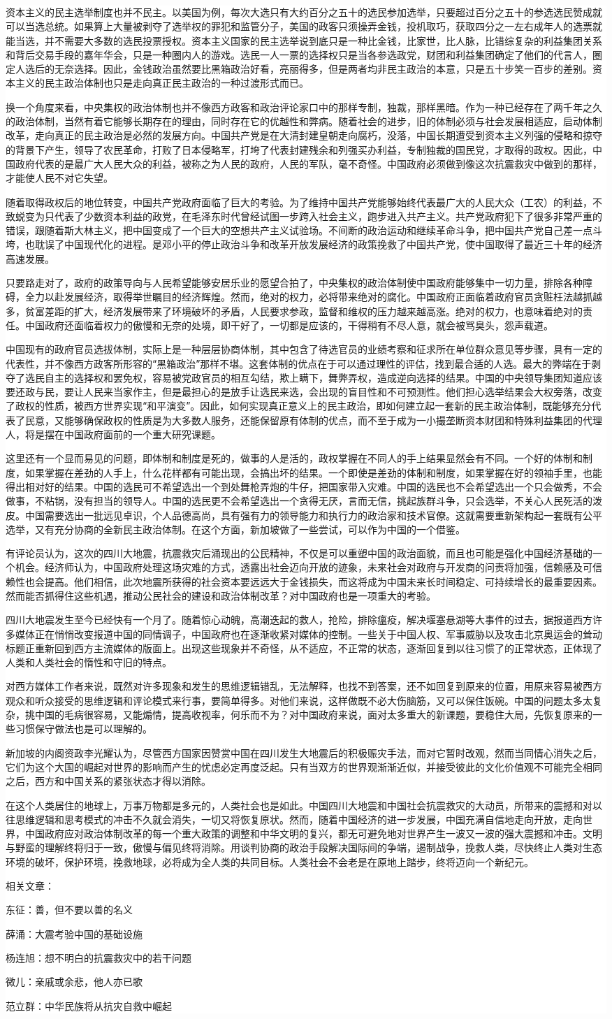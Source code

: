 资本主义的民主选举制度也并不民主。以美国为例，每次大选只有大约百分之五十的选民参加选举，只要超过百分之五十的参选选民赞成就可以当选总统。如果算上大量被剥夺了选举权的罪犯和监管分子，美国的政客只须操弄金钱，投机取巧，获取四分之一左右成年人的选票就能当选，并不需要大多数的选民投票授权。资本主义国家的民主选举说到底只是一种比金钱，比家世，比人脉，比错综复杂的利益集团关系和背后交易手段的嘉年华会，只是一种圈内人的游戏。选民一人一票的选择权只是当各参选政党，财团和利益集团确定了他们的代言人，圈定人选后的无奈选择。因此，金钱政治虽然要比黑箱政治好看，亮丽得多，但是两者均非民主政治的本意，只是五十步笑一百步的差别。资本主义的民主政治体制也只是走向真正民主政治的一种过渡形式而已。
    
换一个角度来看，中央集权的政治体制也并不像西方政客和政治评论家口中的那样专制，独裁，那样黑暗。作为一种已经存在了两千年之久的政治体制，当然有着它能够长期存在的理由，同时存在它的优越性和弊病。随着社会的进步，旧的体制必须与社会发展相适应，启动体制改革，走向真正的民主政治是必然的发展方向。中国共产党是在大清封建皇朝走向腐朽，没落，中国长期遭受到资本主义列强的侵略和掠夺的背景下产生，领导了农民革命，打败了日本侵略军，打垮了代表封建残余和列强买办利益，专制独裁的国民党，才取得的政权。因此，中国政府代表的是最广大人民大众的利益，被称之为人民的政府，人民的军队，毫不奇怪。中国政府必须做到像这次抗震救灾中做到的那样，才能使人民不对它失望。
    
随着取得政权后的地位转变，中国共产党政府面临了巨大的考验。为了维持中国共产党能够始终代表最广大的人民大众（工农）的利益，不致蜕变为只代表了少数资本利益的政党，在毛泽东时代曾经试图一步跨入社会主义，跑步进入共产主义。共产党政府犯下了很多非常严重的错误，跟随着斯大林主义，把中国变成了一个巨大的空想共产主义试验场。不间断的政治运动和继续革命斗争，把中国共产党自己差一点斗垮，也耽误了中国现代化的进程。是邓小平的停止政治斗争和改革开放发展经济的政策挽救了中国共产党，使中国取得了最近三十年的经济高速发展。
    
只要路走对了，政府的政策导向与人民希望能够安居乐业的愿望合拍了，中央集权的政治体制使中国政府能够集中一切力量，排除各种障碍，全力以赴发展经济，取得举世瞩目的经济辉煌。然而，绝对的权力，必将带来绝对的腐化。中国政府正面临着政府官员贪赃枉法越抓越多，贫富差距的扩大，经济发展带来了环境破坏的矛盾，人民要求参政，监督和维权的压力越来越高涨。绝对的权力，也意味着绝对的责任。中国政府还面临着权力的傲慢和无奈的处境，即干好了，一切都是应该的，干得稍有不尽人意，就会被骂臭头，怨声载道。
    
中国现有的政府官员选拔体制，实际上是一种层层协商体制，其中包含了待选官员的业绩考察和征求所在单位群众意见等步骤，具有一定的代表性，并不像西方政客所形容的“黑箱政治”那样不堪。这套体制的优点在于可以通过理性的评估，找到最合适的人选。最大的弊端在于剥夺了选民自主的选择权和罢免权，容易被党政官员的相互勾结，欺上瞒下，舞弊弄权，造成逆向选择的结果。中国的中央领导集团知道应该要还政与民，要让人民来当家作主，但是最担心的是放手让选民来选，会出现的盲目性和不可预测性。他们担心选举结果会大权旁落，改变了政权的性质，被西方世界实现“和平演变”。因此，如何实现真正意义上的民主政治，即如何建立起一套新的民主政治体制，既能够充分代表了民意，又能够确保政权的性质是为大多数人服务，还能保留原有体制的优点，而不至于成为一小撮垄断资本财团和特殊利益集团的代理人，将是摆在中国政府面前的一个重大研究课题。
    
这里还有一个显而易见的问题，即体制和制度是死的，做事的人是活的，政权掌握在不同人的手上结果显然会有不同。一个好的体制和制度，如果掌握在差劲的人手上，什么花样都有可能出现，会搞出坏的结果。一个即使是差劲的体制和制度，如果掌握在好的领袖手里，也能得出相对好的结果。中国的选民可不希望选出一个到处舞枪弄炮的牛仔，把国家带入灾难。中国的选民也不会希望选出一个只会做秀，不会做事，不粘锅，没有担当的领导人。中国的选民更不会希望选出一个贪得无厌，言而无信，挑起族群斗争，只会选举，不关心人民死活的泼皮。中国需要选出一批远见卓识，个人品德高尚，具有强有力的领导能力和执行力的政治家和技术官僚。这就需要重新架构起一套既有公平选举，又有充分协商的全新民主政治体制。在这个方面，新加坡做了一些尝试，可以作为中国的一个借鉴。
    
有评论员认为，这次的四川大地震，抗震救灾后涌现出的公民精神，不仅是可以重塑中国的政治面貌，而且也可能是强化中国经济基础的一个机会。经济师认为，中国政府处理这场灾难的方式，透露出社会迈向开放的迹象，未来社会对政府与开发商的问责将加强，信赖感及可信赖性也会提高。他们相信，此次地震所获得的社会资本要远远大于金钱损失，而这将成为中国未来长时间稳定、可持续增长的最重要因素。然而能否抓得住这些机遇，推动公民社会的建设和政治体制改革？对中国政府也是一项重大的考验。
    
四川大地震发生至今已经快有一个月了。随着惊心动魄，高潮迭起的救人，抢险，排除瘟疫，解决堰塞悬湖等大事件的过去，据报道西方许多媒体正在悄悄改变报道中国的同情调子，中国政府也在逐渐收紧对媒体的控制。一些关于中国人权、军事威胁以及攻击北京奥运会的耸动标题正重新回到西方主流媒体的版面上。出现这些现象并不奇怪，从不适应，不正常的状态，逐渐回复到以往习惯了的正常状态，正体现了人类和人类社会的惰性和守旧的特点。
    
对西方媒体工作者来说，既然对许多现象和发生的思维逻辑错乱，无法解释，也找不到答案，还不如回复到原来的位置，用原来容易被西方观众和听众接受的思维逻辑和评论模式来行事，要简单得多。对他们来说，这样做既不必大伤脑筋，又可以保住饭碗。中国的问题太多太复杂，挑中国的毛病很容易，又能煽情，提高收视率，何乐而不为？对中国政府来说，面对太多重大的新课题，要稳住大局，先恢复原来的一些习惯保守做法也是可以理解的。
    
新加坡的内阁资政李光耀认为，尽管西方国家因赞赏中国在四川发生大地震后的积极赈灾手法，而对它暂时改观，然而当同情心消失之后，它们为这个大国的崛起对世界的影响而产生的忧虑必定再度泛起。只有当双方的世界观渐渐近似，并接受彼此的文化价值观不可能完全相同之后，西方和中国关系的紧张状态才得以消除。
    
在这个人类居住的地球上，万事万物都是多元的，人类社会也是如此。中国四川大地震和中国社会抗震救灾的大动员，所带来的震撼和对以往思维逻辑和思考模式的冲击不久就会消失，一切又将恢复原状。然而，随着中国经济的进一步发展，中国充满自信地走向开放，走向世界，中国政府应对政治体制改革的每一个重大政策的调整和中华文明的复兴，都无可避免地对世界产生一波又一波的强大震撼和冲击。文明与野蛮的理解终将归于一致，傲慢与偏见终将消除。用谈判协商的政治手段解决国际间的争端，遏制战争，挽救人类，尽快终止人类对生态环境的破坏，保护环境，挽救地球，必将成为全人类的共同目标。人类社会不会老是在原地上踏步，终将迈向一个新纪元。
    

    
相关文章：
    
东征：善，但不要以善的名义
    
薛涌：大震考验中国的基础设施
    
杨连旭：想不明白的抗震救灾中的若干问题
    
微儿：亲戚或余悲，他人亦已歌
    
范立群：中华民族将从抗灾自救中崛起
    
